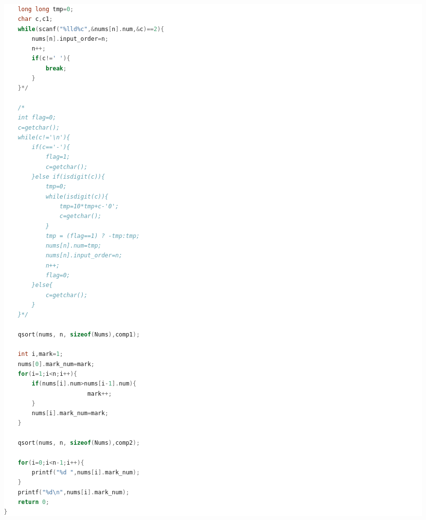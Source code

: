 ```c
    long long tmp=0;
    char c,c1;
    while(scanf("%lld%c",&nums[n].num,&c)==2){
        nums[n].input_order=n;
        n++;
        if(c!=' '){
            break;
        }
    }*/
    
    /*
    int flag=0;
    c=getchar(); 
    while(c!='\n'){
        if(c=='-'){
            flag=1;
            c=getchar();
        }else if(isdigit(c)){
            tmp=0;
            while(isdigit(c)){
                tmp=10*tmp+c-'0';
                c=getchar();
            }
            tmp = (flag==1) ? -tmp:tmp;
            nums[n].num=tmp;
            nums[n].input_order=n;
            n++;
            flag=0;
        }else{
            c=getchar();
        }  
    }*/
    
    qsort(nums, n, sizeof(Nums),comp1);
    
    int i,mark=1;
    nums[0].mark_num=mark;
    for(i=1;i<n;i++){
        if(nums[i].num>nums[i-1].num){
                        mark++;
        }
        nums[i].mark_num=mark;
    }
    
    qsort(nums, n, sizeof(Nums),comp2);
    
    for(i=0;i<n-1;i++){
        printf("%d ",nums[i].mark_num);
    }
    printf("%d\n",nums[i].mark_num);
    return 0;
}
```

